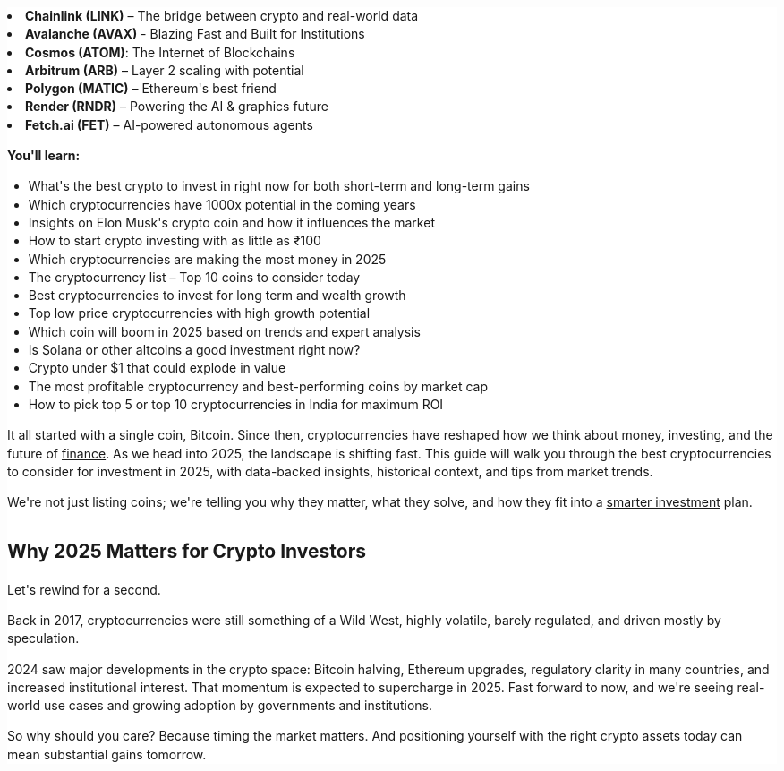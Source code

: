   <li><strong>Chainlink (LINK)</strong> – The bridge between crypto and real-world data</li>

  <li><strong>Avalanche (AVAX)</strong> - Blazing Fast and Built for Institutions</li>

  <li><strong>Cosmos (ATOM)</strong>: The Internet of Blockchains</li>
  
  <li><strong>Arbitrum (ARB)</strong> – Layer 2 scaling with potential</li>
  
  <li><strong>Polygon (MATIC)</strong> – Ethereum's best friend</li>
  
  <li><strong>Render (RNDR)</strong> – Powering the AI & graphics future</li>
  
  <li><strong>Fetch.ai (FET)</strong> – AI-powered autonomous agents</li>
</ol>

<div class="ull-learn">
  <p><b>You'll learn:</b></p>
  <ul>
    <li>What's the best crypto to invest in right now for both short-term and long-term gains</li>
    <li>Which cryptocurrencies have 1000x potential in the coming years</li>
    <li>Insights on Elon Musk's crypto coin and how it influences the market</li>
    <li>How to start crypto investing with as little as ₹100</li>
    <li>Which cryptocurrencies are making the most money in 2025</li>
    <li>The cryptocurrency list – Top 10 coins to consider today</li>
    <li>Best cryptocurrencies to invest for long term and wealth growth</li>
    <li>Top low price cryptocurrencies with high growth potential</li>
    <li>Which coin will boom in 2025 based on trends and expert analysis</li>
    <li>Is Solana or other altcoins a good investment right now?</li>
    <li>Crypto under $1 that could explode in value</li>
    <li>The most profitable cryptocurrency and best-performing coins by market cap</li>
    <li>How to pick top 5 or top 10 cryptocurrencies in India for maximum ROI</li>
  </ul>
</div>

<p>It all started with a single coin, <a href="https://www.wikimint.com/what-is-bitcoin-basics-guide">Bitcoin</a>. Since then, cryptocurrencies have reshaped how we think about <a href="https://www.wikimint.com/money">money</a>, investing, and the future of <a href="https://www.wikimint.com/finance">finance</a>. As we head into 2025, the landscape is shifting fast. This guide will walk you through the best cryptocurrencies to consider for investment in 2025, with data-backed insights, historical context, and tips from market trends.</p>

<p>We're not just listing coins; we're telling you why they matter, what they solve, and how they fit into a <a href="https://www.wikimint.com/investment-strategies-future-growth">smarter investment</a> plan.</p>

<h2>Why 2025 Matters for Crypto Investors</h2>
<p>Let's rewind for a second.</p>

<p>Back in 2017, cryptocurrencies were still something of a Wild West, highly volatile, barely regulated, and driven mostly by speculation.</p>

<p>2024 saw major developments in the crypto space: Bitcoin halving, Ethereum upgrades, regulatory clarity in many countries, and increased institutional interest. That momentum is expected to supercharge in 2025. Fast forward to now, and we're seeing real-world use cases and growing adoption by governments and institutions.</p>

<p>So why should you care? Because timing the market matters. And positioning yourself with the right crypto assets today can mean substantial gains tomorrow.</p>
